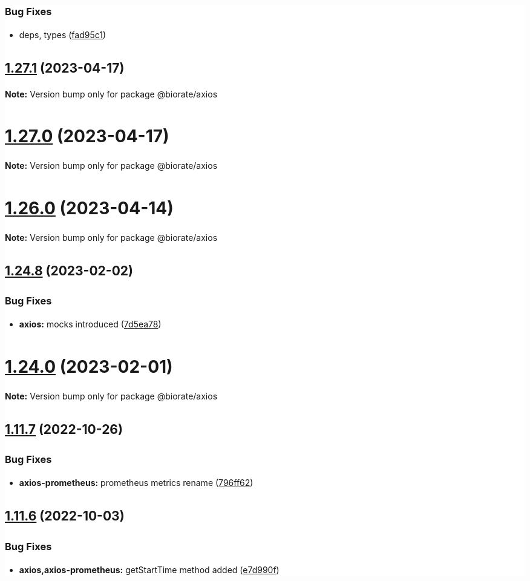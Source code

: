 ### Bug Fixes

- deps, types ([fad95c1](https://github.com/biorate/core/commit/fad95c19b0b21205cf7d961b3fe01f3b919ed710))

## [1.27.1](https://github.com/biorate/core/compare/v1.27.0...v1.27.1) (2023-04-17)

**Note:** Version bump only for package @biorate/axios

# [1.27.0](https://github.com/biorate/core/compare/v1.26.0...v1.27.0) (2023-04-17)

**Note:** Version bump only for package @biorate/axios

# [1.26.0](https://github.com/biorate/core/compare/v1.25.5...v1.26.0) (2023-04-14)

**Note:** Version bump only for package @biorate/axios

## [1.24.8](https://github.com/biorate/core/compare/v1.24.7...v1.24.8) (2023-02-02)

### Bug Fixes

- **axios:** mocks introduced ([7d5ea78](https://github.com/biorate/core/commit/7d5ea7852d5503443f08daf38a7e69089a2cd216))

# [1.24.0](https://github.com/biorate/core/compare/v1.23.2...v1.24.0) (2023-02-01)

**Note:** Version bump only for package @biorate/axios

## [1.11.7](https://github.com/biorate/core/compare/v1.11.6...v1.11.7) (2022-10-26)

### Bug Fixes

- **axios-prometheus:** prometheus metrics rename ([796ff62](https://github.com/biorate/core/commit/796ff62599151603c5e67636e802445039dcfcb4))

## [1.11.6](https://github.com/biorate/core/compare/v1.11.5...v1.11.6) (2022-10-03)

### Bug Fixes

- **axios,axios-prometheus:** getStartTime method added ([e7d990f](https://github.com/biorate/core/commit/e7d990f36dcf9ac4a4cb1489e6e1ff714ad0a7bb))
